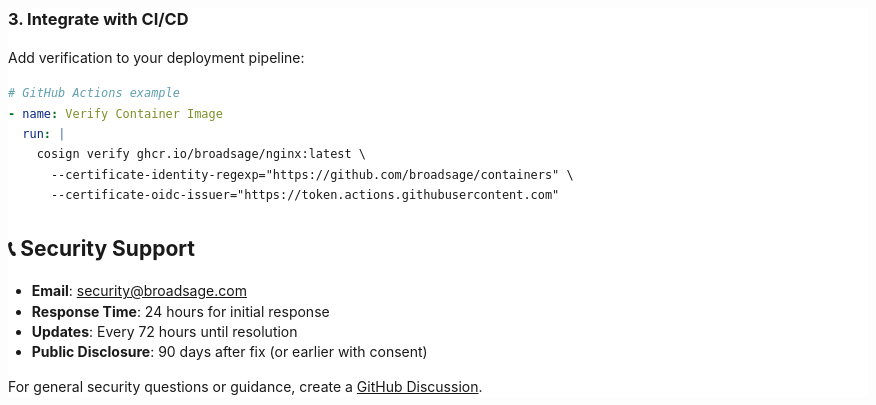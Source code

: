 ### 3. Integrate with CI/CD

Add verification to your deployment pipeline:

```yaml
# GitHub Actions example
- name: Verify Container Image
  run: |
    cosign verify ghcr.io/broadsage/nginx:latest \
      --certificate-identity-regexp="https://github.com/broadsage/containers" \
      --certificate-oidc-issuer="https://token.actions.githubusercontent.com"
```

## 📞 Security Support

- **Email**: <security@broadsage.com>
- **Response Time**: 24 hours for initial response
- **Updates**: Every 72 hours until resolution
- **Public Disclosure**: 90 days after fix (or earlier with consent)

For general security questions or guidance, create a [GitHub Discussion](https://github.com/broadsage/containers/discussions/categories/security).
